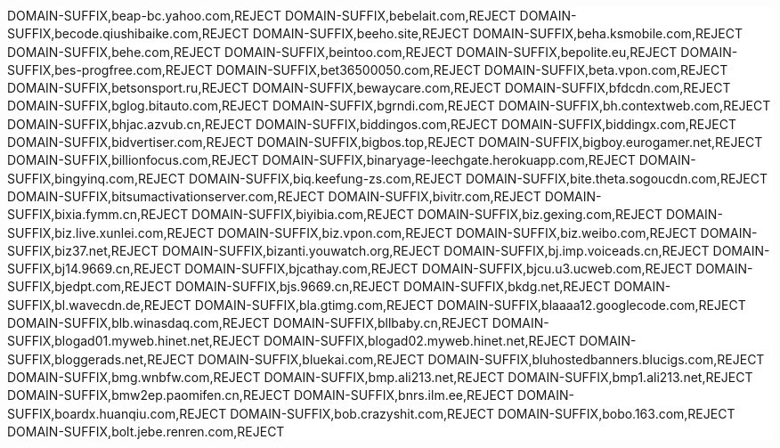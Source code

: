 DOMAIN-SUFFIX,beap-bc.yahoo.com,REJECT
DOMAIN-SUFFIX,bebelait.com,REJECT
DOMAIN-SUFFIX,becode.qiushibaike.com,REJECT
DOMAIN-SUFFIX,beeho.site,REJECT
DOMAIN-SUFFIX,beha.ksmobile.com,REJECT
DOMAIN-SUFFIX,behe.com,REJECT
DOMAIN-SUFFIX,beintoo.com,REJECT
DOMAIN-SUFFIX,bepolite.eu,REJECT
DOMAIN-SUFFIX,bes-progfree.com,REJECT
DOMAIN-SUFFIX,bet36500050.com,REJECT
DOMAIN-SUFFIX,beta.vpon.com,REJECT
DOMAIN-SUFFIX,betsonsport.ru,REJECT
DOMAIN-SUFFIX,bewaycare.com,REJECT
DOMAIN-SUFFIX,bfdcdn.com,REJECT
DOMAIN-SUFFIX,bglog.bitauto.com,REJECT
DOMAIN-SUFFIX,bgrndi.com,REJECT
DOMAIN-SUFFIX,bh.contextweb.com,REJECT
DOMAIN-SUFFIX,bhjac.azvub.cn,REJECT
DOMAIN-SUFFIX,biddingos.com,REJECT
DOMAIN-SUFFIX,biddingx.com,REJECT
DOMAIN-SUFFIX,bidvertiser.com,REJECT
DOMAIN-SUFFIX,bigbos.top,REJECT
DOMAIN-SUFFIX,bigboy.eurogamer.net,REJECT
DOMAIN-SUFFIX,billionfocus.com,REJECT
DOMAIN-SUFFIX,binaryage-leechgate.herokuapp.com,REJECT
DOMAIN-SUFFIX,bingyinq.com,REJECT
DOMAIN-SUFFIX,biq.keefung-zs.com,REJECT
DOMAIN-SUFFIX,bite.theta.sogoucdn.com,REJECT
DOMAIN-SUFFIX,bitsumactivationserver.com,REJECT
DOMAIN-SUFFIX,bivitr.com,REJECT
DOMAIN-SUFFIX,bixia.fymm.cn,REJECT
DOMAIN-SUFFIX,biyibia.com,REJECT
DOMAIN-SUFFIX,biz.gexing.com,REJECT
DOMAIN-SUFFIX,biz.live.xunlei.com,REJECT
DOMAIN-SUFFIX,biz.vpon.com,REJECT
DOMAIN-SUFFIX,biz.weibo.com,REJECT
DOMAIN-SUFFIX,biz37.net,REJECT
DOMAIN-SUFFIX,bizanti.youwatch.org,REJECT
DOMAIN-SUFFIX,bj.imp.voiceads.cn,REJECT
DOMAIN-SUFFIX,bj14.9669.cn,REJECT
DOMAIN-SUFFIX,bjcathay.com,REJECT
DOMAIN-SUFFIX,bjcu.u3.ucweb.com,REJECT
DOMAIN-SUFFIX,bjedpt.com,REJECT
DOMAIN-SUFFIX,bjs.9669.cn,REJECT
DOMAIN-SUFFIX,bkdg.net,REJECT
DOMAIN-SUFFIX,bl.wavecdn.de,REJECT
DOMAIN-SUFFIX,bla.gtimg.com,REJECT
DOMAIN-SUFFIX,blaaaa12.googlecode.com,REJECT
DOMAIN-SUFFIX,blb.winasdaq.com,REJECT
DOMAIN-SUFFIX,bllbaby.cn,REJECT
DOMAIN-SUFFIX,blogad01.myweb.hinet.net,REJECT
DOMAIN-SUFFIX,blogad02.myweb.hinet.net,REJECT
DOMAIN-SUFFIX,bloggerads.net,REJECT
DOMAIN-SUFFIX,bluekai.com,REJECT
DOMAIN-SUFFIX,bluhostedbanners.blucigs.com,REJECT
DOMAIN-SUFFIX,bmg.wnbfw.com,REJECT
DOMAIN-SUFFIX,bmp.ali213.net,REJECT
DOMAIN-SUFFIX,bmp1.ali213.net,REJECT
DOMAIN-SUFFIX,bmw2ep.paomifen.cn,REJECT
DOMAIN-SUFFIX,bnrs.ilm.ee,REJECT
DOMAIN-SUFFIX,boardx.huanqiu.com,REJECT
DOMAIN-SUFFIX,bob.crazyshit.com,REJECT
DOMAIN-SUFFIX,bobo.163.com,REJECT
DOMAIN-SUFFIX,bolt.jebe.renren.com,REJECT